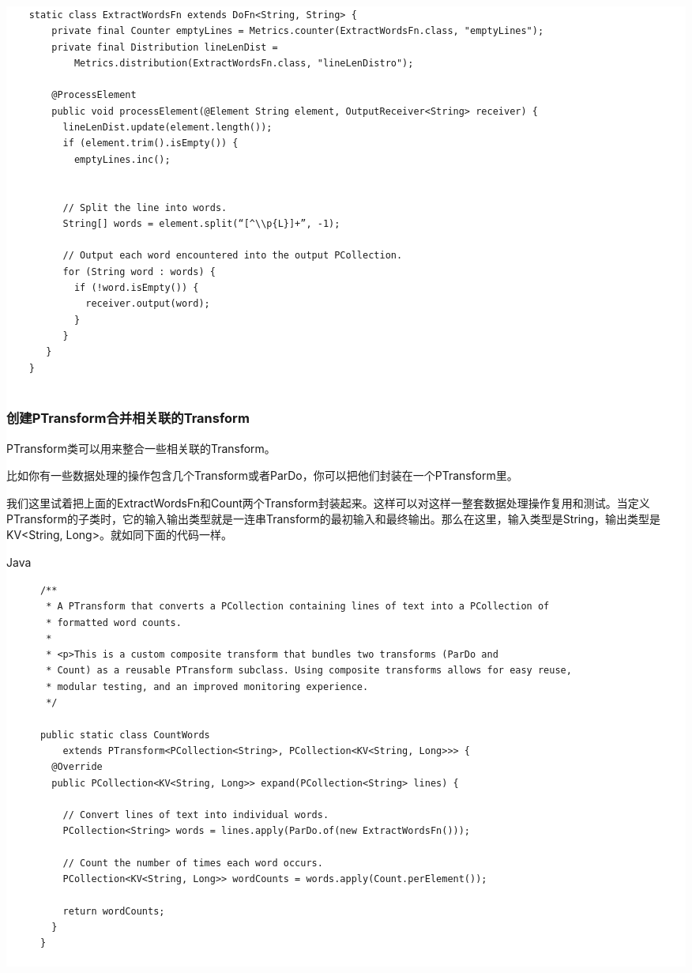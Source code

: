 ```
    static class ExtractWordsFn extends DoFn<String, String> {
        private final Counter emptyLines = Metrics.counter(ExtractWordsFn.class, "emptyLines");
        private final Distribution lineLenDist =
            Metrics.distribution(ExtractWordsFn.class, "lineLenDistro");
    
        @ProcessElement
        public void processElement(@Element String element, OutputReceiver<String> receiver) {
          lineLenDist.update(element.length());
          if (element.trim().isEmpty()) {
            emptyLines.inc();
          
    
          // Split the line into words.
          String[] words = element.split(“[^\\p{L}]+”, -1);
    
          // Output each word encountered into the output PCollection.
          for (String word : words) {
            if (!word.isEmpty()) {
              receiver.output(word);
            }
          }
       }
    }
    

```

### 创建PTransform合并相关联的Transform

PTransform类可以用来整合一些相关联的Transform。

比如你有一些数据处理的操作包含几个Transform或者ParDo，你可以把他们封装在一个PTransform里。

我们这里试着把上面的ExtractWordsFn和Count两个Transform封装起来。这样可以对这样一整套数据处理操作复用和测试。当定义PTransform的子类时，它的输入输出类型就是一连串Transform的最初输入和最终输出。那么在这里，输入类型是String，输出类型是KV\<String, Long>。就如同下面的代码一样。

Java

```
      /**
       * A PTransform that converts a PCollection containing lines of text into a PCollection of
       * formatted word counts.
       *
       * <p>This is a custom composite transform that bundles two transforms (ParDo and
       * Count) as a reusable PTransform subclass. Using composite transforms allows for easy reuse,
       * modular testing, and an improved monitoring experience.
       */
    
      public static class CountWords
          extends PTransform<PCollection<String>, PCollection<KV<String, Long>>> {
        @Override
        public PCollection<KV<String, Long>> expand(PCollection<String> lines) {
    
          // Convert lines of text into individual words.
          PCollection<String> words = lines.apply(ParDo.of(new ExtractWordsFn()));
    
          // Count the number of times each word occurs.
          PCollection<KV<String, Long>> wordCounts = words.apply(Count.perElement());
    
          return wordCounts;
        }
      }
    

```